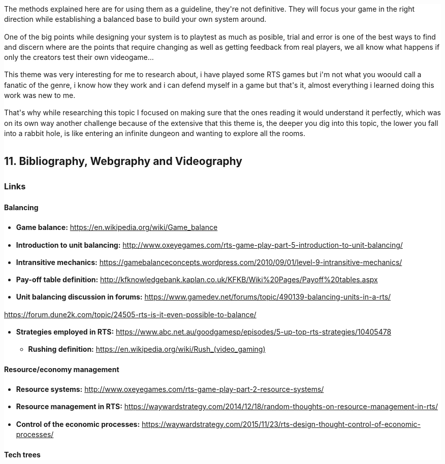 The methods explained here are for using them as a guideline, they're not definitive. They will focus your game in the right direction while establishing a balanced base to build your own system around.

One of the big points while designing your system is to playtest as much as posible, trial and error is one of the best ways to find and discern where are the points that require changing as well as getting feedback from real players, we all know what happens if only the creators test their own videogame...

This theme was very interesting for me to research about, i have played some RTS games but i'm not what you woould call a fanatic of the genre, i know how they work and i can defend myself in a game but that's it, almost everything i learned doing this work was new to me.

That's why while researching this topic I focused on making sure that the ones reading it would understand it perfectly, which was on its own way another challenge because of the extensive that this theme is, the deeper you dig into this topic, the lower you fall into a rabbit hole, is like entering an infinite dungeon and wanting to explore all the rooms.

## 11. Bibliography, Webgraphy and Videography

### Links

#### Balancing
- **Game balance:** <https://en.wikipedia.org/wiki/Game_balance>

- **Introduction to unit balancing:** <http://www.oxeyegames.com/rts-game-play-part-5-introduction-to-unit-balancing/>

- **Intransitive mechanics:** <https://gamebalanceconcepts.wordpress.com/2010/09/01/level-9-intransitive-mechanics/>

- **Pay-off table definition:** <http://kfknowledgebank.kaplan.co.uk/KFKB/Wiki%20Pages/Payoff%20tables.aspx>

- **Unit balancing discussion in forums:** <https://www.gamedev.net/forums/topic/490139-balancing-units-in-a-rts/>

<https://forum.dune2k.com/topic/24505-rts-is-it-even-possible-to-balance/>

- **Strategies employed in RTS:** <https://www.abc.net.au/goodgamesp/episodes/5-up-top-rts-strategies/10405478>

  - **Rushing definition:** <https://en.wikipedia.org/wiki/Rush_(video_gaming)>


#### Resource/economy management 

- **Resource systems:** <http://www.oxeyegames.com/rts-game-play-part-2-resource-systems/>

- **Resource management in RTS:** <https://waywardstrategy.com/2014/12/18/random-thoughts-on-resource-management-in-rts/>

- **Control of the economic processes:** <https://waywardstrategy.com/2015/11/23/rts-design-thought-control-of-economic-processes/>

#### Tech trees
